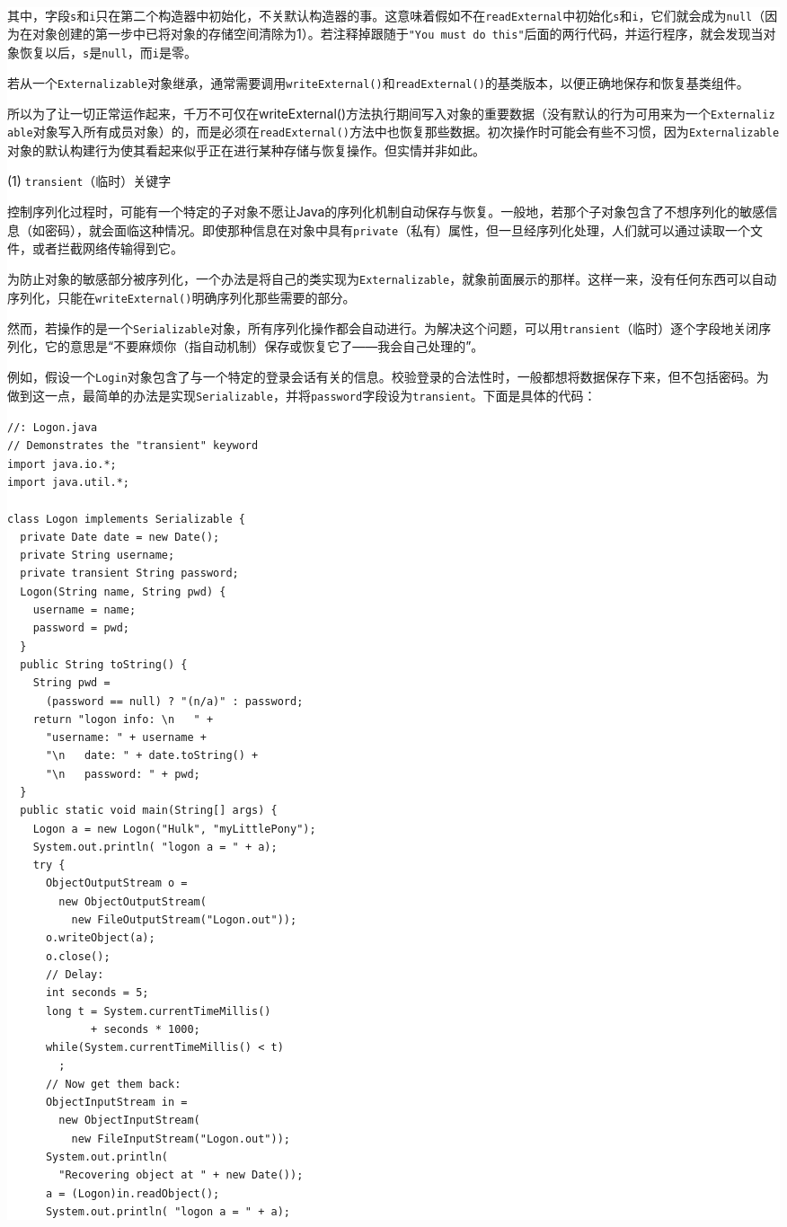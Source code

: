 其中，字段`s`和`i`只在第二个构造器中初始化，不关默认构造器的事。这意味着假如不在`readExternal`中初始化`s`和`i`，它们就会成为`null`（因为在对象创建的第一步中已将对象的存储空间清除为1）。若注释掉跟随于`"You must do this"`后面的两行代码，并运行程序，就会发现当对象恢复以后，`s`是`null`，而`i`是零。

若从一个`Externalizable`对象继承，通常需要调用`writeExternal()`和`readExternal()`的基类版本，以便正确地保存和恢复基类组件。

所以为了让一切正常运作起来，千万不可仅在writeExternal\(\)方法执行期间写入对象的重要数据（没有默认的行为可用来为一个`Externalizable`对象写入所有成员对象）的，而是必须在`readExternal()`方法中也恢复那些数据。初次操作时可能会有些不习惯，因为`Externalizable`对象的默认构建行为使其看起来似乎正在进行某种存储与恢复操作。但实情并非如此。

\(1\) `transient`（临时）关键字

控制序列化过程时，可能有一个特定的子对象不愿让Java的序列化机制自动保存与恢复。一般地，若那个子对象包含了不想序列化的敏感信息（如密码），就会面临这种情况。即使那种信息在对象中具有`private`（私有）属性，但一旦经序列化处理，人们就可以通过读取一个文件，或者拦截网络传输得到它。

为防止对象的敏感部分被序列化，一个办法是将自己的类实现为`Externalizable`，就象前面展示的那样。这样一来，没有任何东西可以自动序列化，只能在`writeExternal()`明确序列化那些需要的部分。

然而，若操作的是一个`Serializable`对象，所有序列化操作都会自动进行。为解决这个问题，可以用`transient`（临时）逐个字段地关闭序列化，它的意思是“不要麻烦你（指自动机制）保存或恢复它了——我会自己处理的”。

例如，假设一个`Login`对象包含了与一个特定的登录会话有关的信息。校验登录的合法性时，一般都想将数据保存下来，但不包括密码。为做到这一点，最简单的办法是实现`Serializable`，并将`password`字段设为`transient`。下面是具体的代码：

```text
//: Logon.java
// Demonstrates the "transient" keyword
import java.io.*;
import java.util.*;

class Logon implements Serializable {
  private Date date = new Date();
  private String username;
  private transient String password;
  Logon(String name, String pwd) {
    username = name;
    password = pwd;
  }
  public String toString() {
    String pwd =
      (password == null) ? "(n/a)" : password;
    return "logon info: \n   " +
      "username: " + username +
      "\n   date: " + date.toString() +
      "\n   password: " + pwd;
  }
  public static void main(String[] args) {
    Logon a = new Logon("Hulk", "myLittlePony");
    System.out.println( "logon a = " + a);
    try {
      ObjectOutputStream o =
        new ObjectOutputStream(
          new FileOutputStream("Logon.out"));
      o.writeObject(a);
      o.close();
      // Delay:
      int seconds = 5;
      long t = System.currentTimeMillis()
             + seconds * 1000;
      while(System.currentTimeMillis() < t)
        ;
      // Now get them back:
      ObjectInputStream in =
        new ObjectInputStream(
          new FileInputStream("Logon.out"));
      System.out.println(
        "Recovering object at " + new Date());
      a = (Logon)in.readObject();
      System.out.println( "logon a = " + a);
```